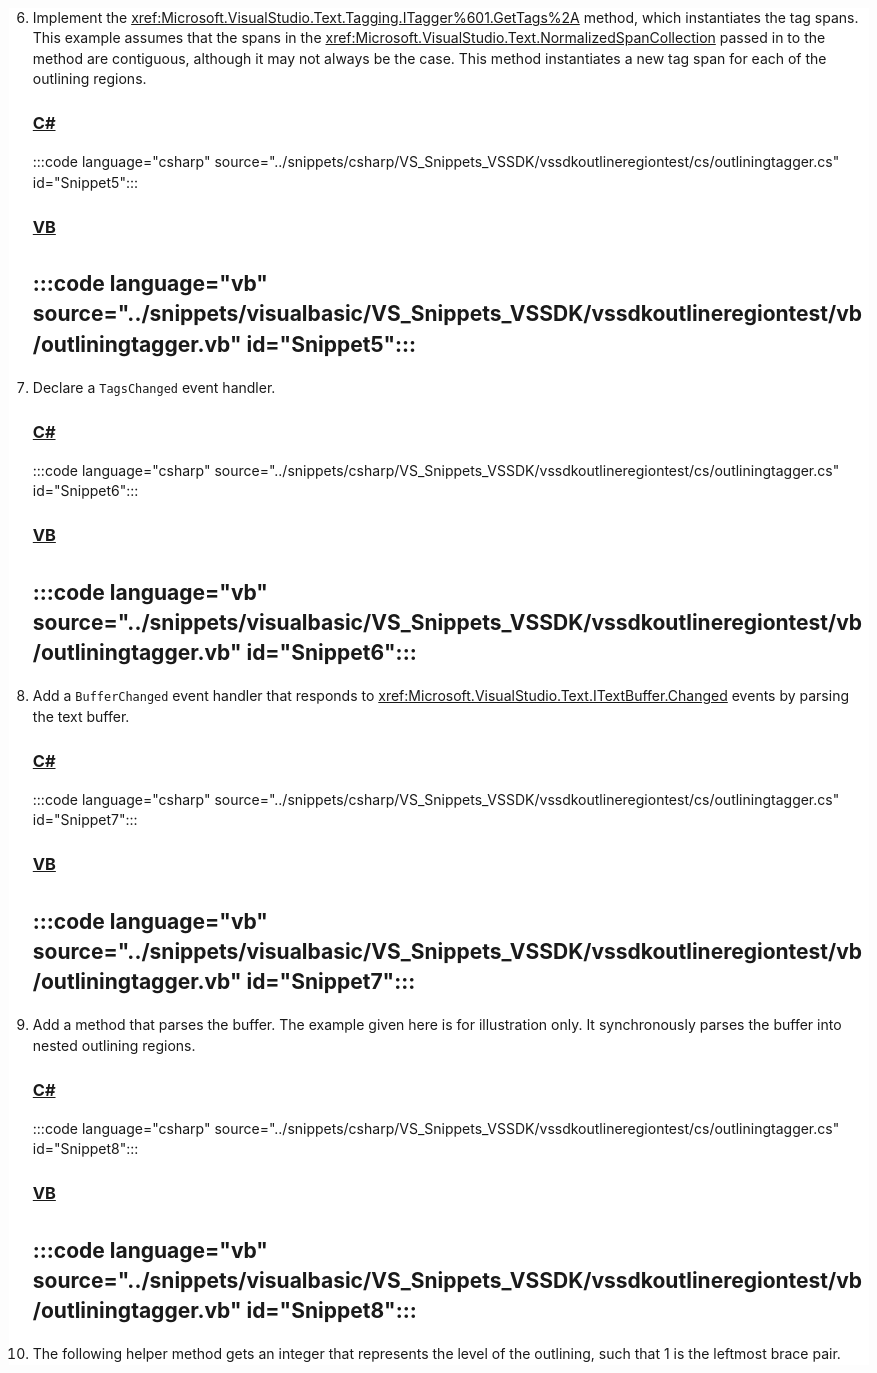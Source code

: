 6. Implement the <xref:Microsoft.VisualStudio.Text.Tagging.ITagger%601.GetTags%2A> method, which instantiates the tag spans. This example assumes that the spans in the <xref:Microsoft.VisualStudio.Text.NormalizedSpanCollection> passed in to the method are contiguous, although it may not always be the case. This method instantiates a new tag span for each of the outlining regions.

     ### [C#](#tab/csharp)
     :::code language="csharp" source="../snippets/csharp/VS_Snippets_VSSDK/vssdkoutlineregiontest/cs/outliningtagger.cs" id="Snippet5":::

     ### [VB](#tab/vb)
     :::code language="vb" source="../snippets/visualbasic/VS_Snippets_VSSDK/vssdkoutlineregiontest/vb/outliningtagger.vb" id="Snippet5":::
     ---

7. Declare a `TagsChanged` event handler.

     ### [C#](#tab/csharp)
     :::code language="csharp" source="../snippets/csharp/VS_Snippets_VSSDK/vssdkoutlineregiontest/cs/outliningtagger.cs" id="Snippet6":::

     ### [VB](#tab/vb)
     :::code language="vb" source="../snippets/visualbasic/VS_Snippets_VSSDK/vssdkoutlineregiontest/vb/outliningtagger.vb" id="Snippet6":::
     ---

8. Add a `BufferChanged` event handler that responds to <xref:Microsoft.VisualStudio.Text.ITextBuffer.Changed> events by parsing the text buffer.

     ### [C#](#tab/csharp)
     :::code language="csharp" source="../snippets/csharp/VS_Snippets_VSSDK/vssdkoutlineregiontest/cs/outliningtagger.cs" id="Snippet7":::

     ### [VB](#tab/vb)
     :::code language="vb" source="../snippets/visualbasic/VS_Snippets_VSSDK/vssdkoutlineregiontest/vb/outliningtagger.vb" id="Snippet7":::
     ---

9. Add a method that parses the buffer. The example given here is for illustration only. It synchronously parses the buffer into nested outlining regions.

     ### [C#](#tab/csharp)
     :::code language="csharp" source="../snippets/csharp/VS_Snippets_VSSDK/vssdkoutlineregiontest/cs/outliningtagger.cs" id="Snippet8":::

     ### [VB](#tab/vb)
     :::code language="vb" source="../snippets/visualbasic/VS_Snippets_VSSDK/vssdkoutlineregiontest/vb/outliningtagger.vb" id="Snippet8":::
     ---

10. The following helper method gets an integer that represents the level of the outlining, such that 1 is the leftmost brace pair.
